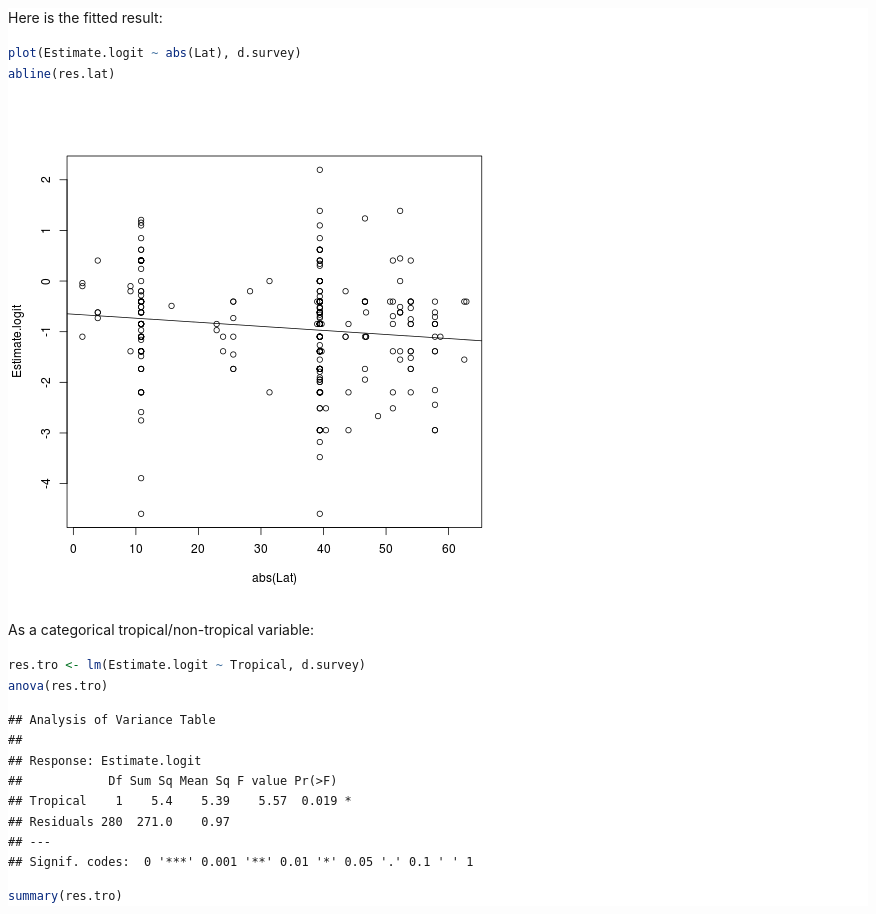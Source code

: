 
Here is the fitted result:

```r
plot(Estimate.logit ~ abs(Lat), d.survey)
abline(res.lat)
```

![Fitted latitude survey regression](figure/survey_by_latidude.png) 


As a categorical tropical/non-tropical variable:

```r
res.tro <- lm(Estimate.logit ~ Tropical, d.survey)
anova(res.tro)
```

```
## Analysis of Variance Table
## 
## Response: Estimate.logit
##            Df Sum Sq Mean Sq F value Pr(>F)  
## Tropical    1    5.4    5.39    5.57  0.019 *
## Residuals 280  271.0    0.97                 
## ---
## Signif. codes:  0 '***' 0.001 '**' 0.01 '*' 0.05 '.' 0.1 ' ' 1
```

```r
summary(res.tro)
```
